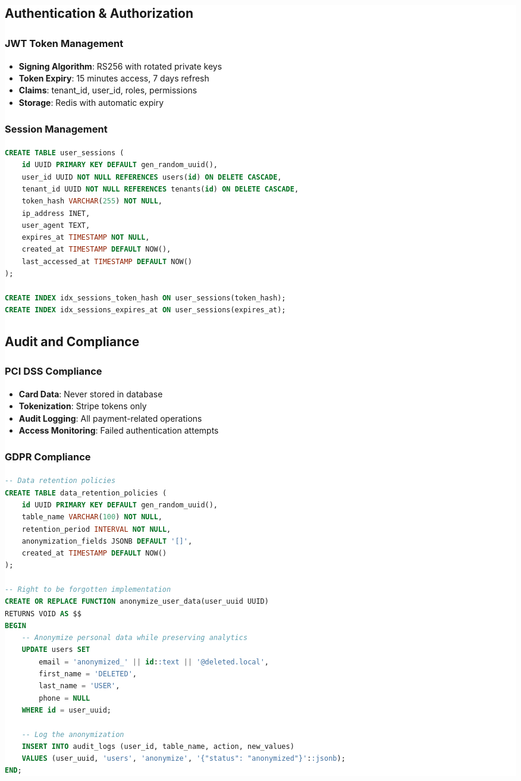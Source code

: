 ## Authentication & Authorization

### JWT Token Management
- **Signing Algorithm**: RS256 with rotated private keys
- **Token Expiry**: 15 minutes access, 7 days refresh
- **Claims**: tenant_id, user_id, roles, permissions
- **Storage**: Redis with automatic expiry

### Session Management
```sql
CREATE TABLE user_sessions (
    id UUID PRIMARY KEY DEFAULT gen_random_uuid(),
    user_id UUID NOT NULL REFERENCES users(id) ON DELETE CASCADE,
    tenant_id UUID NOT NULL REFERENCES tenants(id) ON DELETE CASCADE,
    token_hash VARCHAR(255) NOT NULL,
    ip_address INET,
    user_agent TEXT,
    expires_at TIMESTAMP NOT NULL,
    created_at TIMESTAMP DEFAULT NOW(),
    last_accessed_at TIMESTAMP DEFAULT NOW()
);

CREATE INDEX idx_sessions_token_hash ON user_sessions(token_hash);
CREATE INDEX idx_sessions_expires_at ON user_sessions(expires_at);
```

## Audit and Compliance

### PCI DSS Compliance
- **Card Data**: Never stored in database
- **Tokenization**: Stripe tokens only
- **Audit Logging**: All payment-related operations
- **Access Monitoring**: Failed authentication attempts

### GDPR Compliance
```sql
-- Data retention policies
CREATE TABLE data_retention_policies (
    id UUID PRIMARY KEY DEFAULT gen_random_uuid(),
    table_name VARCHAR(100) NOT NULL,
    retention_period INTERVAL NOT NULL,
    anonymization_fields JSONB DEFAULT '[]',
    created_at TIMESTAMP DEFAULT NOW()
);

-- Right to be forgotten implementation
CREATE OR REPLACE FUNCTION anonymize_user_data(user_uuid UUID)
RETURNS VOID AS $$
BEGIN
    -- Anonymize personal data while preserving analytics
    UPDATE users SET 
        email = 'anonymized_' || id::text || '@deleted.local',
        first_name = 'DELETED',
        last_name = 'USER',
        phone = NULL
    WHERE id = user_uuid;
    
    -- Log the anonymization
    INSERT INTO audit_logs (user_id, table_name, action, new_values)
    VALUES (user_uuid, 'users', 'anonymize', '{"status": "anonymized"}'::jsonb);
END;
```